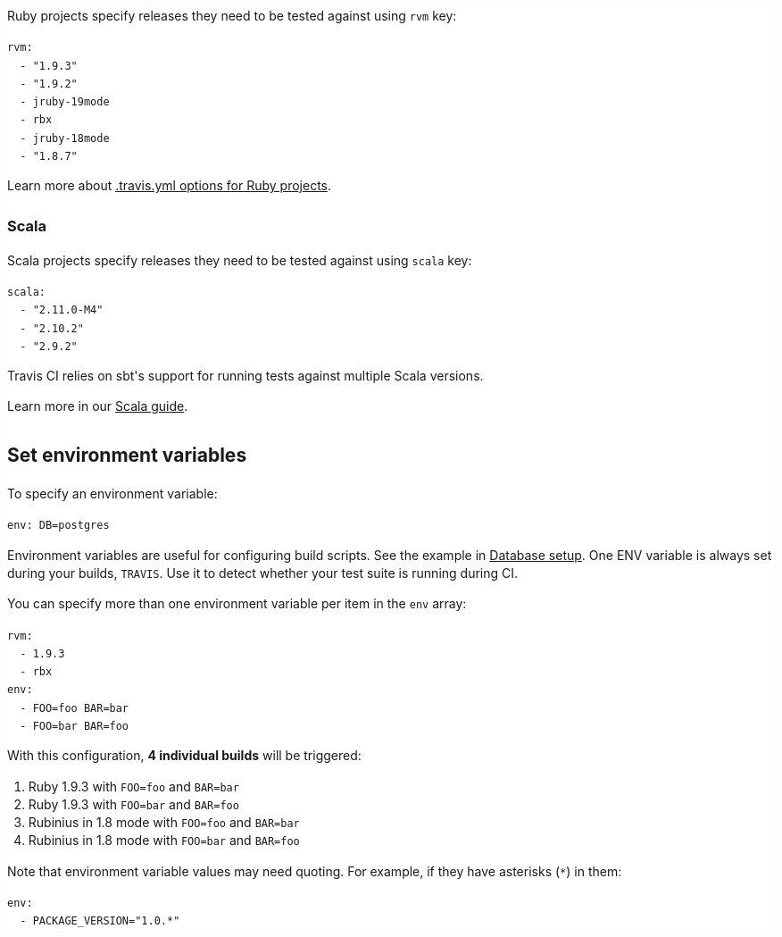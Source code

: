 Ruby projects specify releases they need to be tested against using `rvm` key:

    rvm:
      - "1.9.3"
      - "1.9.2"
      - jruby-19mode
      - rbx
      - jruby-18mode
      - "1.8.7"

Learn more about [.travis.yml options for Ruby projects](/user/languages/ruby/).

### Scala

Scala projects specify releases they need to be tested against using `scala` key:

    scala:
      - "2.11.0-M4"
      - "2.10.2"
      - "2.9.2"

Travis CI relies on sbt's support for running tests against multiple Scala versions.

Learn more in our [Scala guide](/user/languages/scala/).

## Set environment variables

To specify an environment variable:

    env: DB=postgres

Environment variables are useful for configuring build scripts. See the example in [Database setup](/user/database-setup/#multiple-database-systems). One ENV variable is always set during your builds, `TRAVIS`. Use it to detect whether your test suite is running during CI.

You can specify more than one environment variable per item in the `env` array:

    rvm:
      - 1.9.3
      - rbx
    env:
      - FOO=foo BAR=bar
      - FOO=bar BAR=foo

With this configuration, **4 individual builds** will be triggered:

1. Ruby 1.9.3 with `FOO=foo` and `BAR=bar`
2. Ruby 1.9.3 with `FOO=bar` and `BAR=foo`
3. Rubinius in 1.8 mode with `FOO=foo` and `BAR=bar`
4. Rubinius in 1.8 mode with `FOO=bar` and `BAR=foo`

Note that environment variable values may need quoting. For example, if they have asterisks (`*`) in them:

    env:
      - PACKAGE_VERSION="1.0.*"
